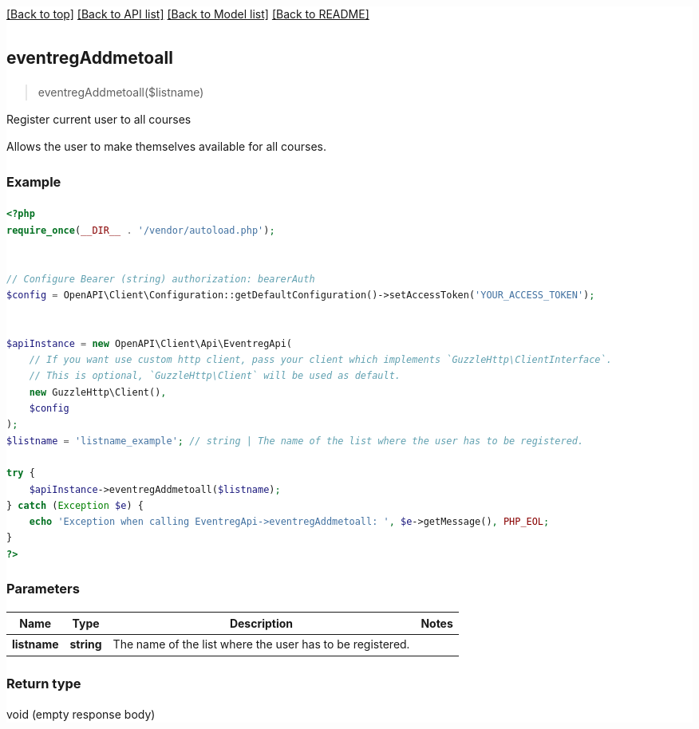 [[Back to top]](#) [[Back to API list]](../../README.md#documentation-for-api-endpoints)
[[Back to Model list]](../../README.md#documentation-for-models)
[[Back to README]](../../README.md)


## eventregAddmetoall

> eventregAddmetoall($listname)

Register current user to all courses

Allows the user to make themselves available for all courses.

### Example

```php
<?php
require_once(__DIR__ . '/vendor/autoload.php');


// Configure Bearer (string) authorization: bearerAuth
$config = OpenAPI\Client\Configuration::getDefaultConfiguration()->setAccessToken('YOUR_ACCESS_TOKEN');


$apiInstance = new OpenAPI\Client\Api\EventregApi(
    // If you want use custom http client, pass your client which implements `GuzzleHttp\ClientInterface`.
    // This is optional, `GuzzleHttp\Client` will be used as default.
    new GuzzleHttp\Client(),
    $config
);
$listname = 'listname_example'; // string | The name of the list where the user has to be registered.

try {
    $apiInstance->eventregAddmetoall($listname);
} catch (Exception $e) {
    echo 'Exception when calling EventregApi->eventregAddmetoall: ', $e->getMessage(), PHP_EOL;
}
?>
```

### Parameters


Name | Type | Description  | Notes
------------- | ------------- | ------------- | -------------
 **listname** | **string**| The name of the list where the user has to be registered. |

### Return type

void (empty response body)
